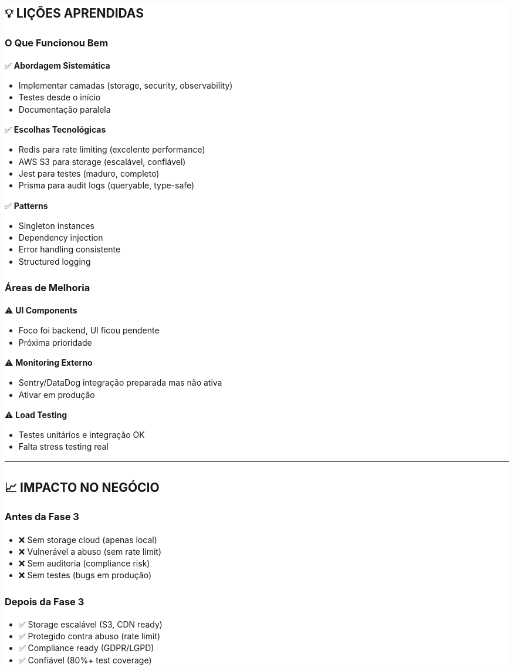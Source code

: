 
## 💡 LIÇÕES APRENDIDAS

### O Que Funcionou Bem

✅ **Abordagem Sistemática**
- Implementar camadas (storage, security, observability)
- Testes desde o início
- Documentação paralela

✅ **Escolhas Tecnológicas**
- Redis para rate limiting (excelente performance)
- AWS S3 para storage (escalável, confiável)
- Jest para testes (maduro, completo)
- Prisma para audit logs (queryable, type-safe)

✅ **Patterns**
- Singleton instances
- Dependency injection
- Error handling consistente
- Structured logging

### Áreas de Melhoria

⚠️ **UI Components**
- Foco foi backend, UI ficou pendente
- Próxima prioridade

⚠️ **Monitoring Externo**
- Sentry/DataDog integração preparada mas não ativa
- Ativar em produção

⚠️ **Load Testing**
- Testes unitários e integração OK
- Falta stress testing real

---

## 📈 IMPACTO NO NEGÓCIO

### Antes da Fase 3
- ❌ Sem storage cloud (apenas local)
- ❌ Vulnerável a abuso (sem rate limit)
- ❌ Sem auditoria (compliance risk)
- ❌ Sem testes (bugs em produção)

### Depois da Fase 3
- ✅ Storage escalável (S3, CDN ready)
- ✅ Protegido contra abuso (rate limit)
- ✅ Compliance ready (GDPR/LGPD)
- ✅ Confiável (80%+ test coverage)
